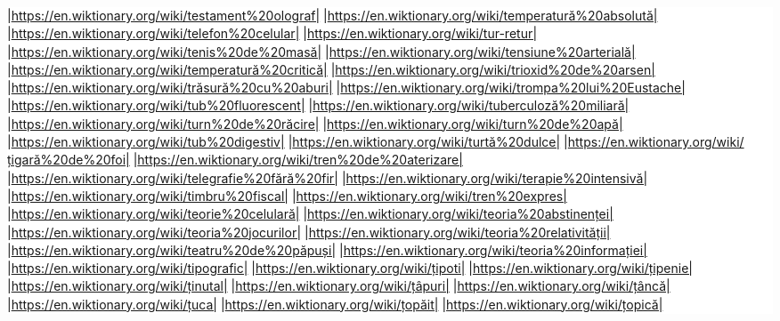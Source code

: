 |https://en.wiktionary.org/wiki/testament%20olograf|
|https://en.wiktionary.org/wiki/temperatură%20absolută|
|https://en.wiktionary.org/wiki/telefon%20celular|
|https://en.wiktionary.org/wiki/tur-retur|
|https://en.wiktionary.org/wiki/tenis%20de%20masă|
|https://en.wiktionary.org/wiki/tensiune%20arterială|
|https://en.wiktionary.org/wiki/temperatură%20critică|
|https://en.wiktionary.org/wiki/trioxid%20de%20arsen|
|https://en.wiktionary.org/wiki/trăsură%20cu%20aburi|
|https://en.wiktionary.org/wiki/trompa%20lui%20Eustache|
|https://en.wiktionary.org/wiki/tub%20fluorescent|
|https://en.wiktionary.org/wiki/tuberculoză%20miliară|
|https://en.wiktionary.org/wiki/turn%20de%20răcire|
|https://en.wiktionary.org/wiki/turn%20de%20apă|
|https://en.wiktionary.org/wiki/tub%20digestiv|
|https://en.wiktionary.org/wiki/turtă%20dulce|
|https://en.wiktionary.org/wiki/țigară%20de%20foi|
|https://en.wiktionary.org/wiki/tren%20de%20aterizare|
|https://en.wiktionary.org/wiki/telegrafie%20fără%20fir|
|https://en.wiktionary.org/wiki/terapie%20intensivă|
|https://en.wiktionary.org/wiki/timbru%20fiscal|
|https://en.wiktionary.org/wiki/tren%20expres|
|https://en.wiktionary.org/wiki/teorie%20celulară|
|https://en.wiktionary.org/wiki/teoria%20abstinenței|
|https://en.wiktionary.org/wiki/teoria%20jocurilor|
|https://en.wiktionary.org/wiki/teoria%20relativității|
|https://en.wiktionary.org/wiki/teatru%20de%20păpuși|
|https://en.wiktionary.org/wiki/teoria%20informației|
|https://en.wiktionary.org/wiki/tipografic|
|https://en.wiktionary.org/wiki/țipoti|
|https://en.wiktionary.org/wiki/țipenie|
|https://en.wiktionary.org/wiki/ținutal|
|https://en.wiktionary.org/wiki/țâpuri|
|https://en.wiktionary.org/wiki/țâncă|
|https://en.wiktionary.org/wiki/țuca|
|https://en.wiktionary.org/wiki/țopăit|
|https://en.wiktionary.org/wiki/țopică|